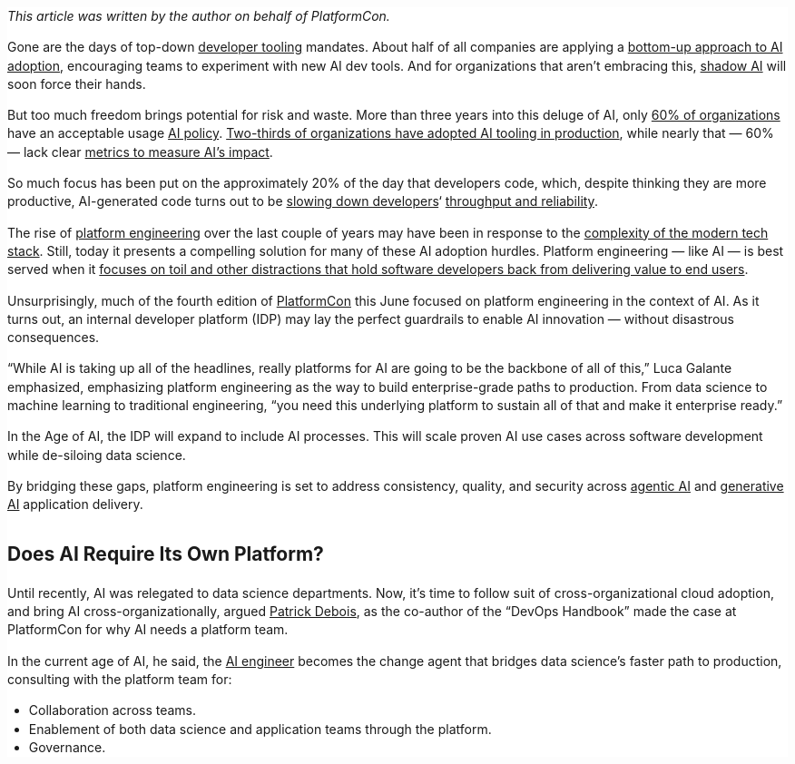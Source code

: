 *This article was written by the author on behalf of PlatformCon.*

Gone are the days of top-down [developer tooling](https://thenewstack.io/developer-tools/%5D%5D) mandates. About half of all companies are applying a [bottom-up approach to AI adoption](https://jellyfish.co/resources/2025-state-of-engineering-management-report/), encouraging teams to experiment with new AI dev tools. And for organizations that aren’t embracing this, [shadow AI](https://thenewstack.io/shadow-ai-isnt-a-threat-its-a-wake-up-call/) will soon force their hands.

But too much freedom brings potential for risk and waste. More than three years into this deluge of AI, only [60% of organizations](https://www.traliant.com/resources/hr-report-on-ai-insights/) have an acceptable usage [AI policy](https://thenewstack.io/how-to-create-the-generative-ai-policy-you-needed-yesterday/). [Two-thirds of organizations have adopted AI tooling in production](https://leaddev.com/the-ai-impact-report-2025), while nearly that — 60% — lack clear [metrics to measure AI’s impact](https://thenewstack.io/how-to-measure-the-roi-of-ai-coding-assistants/).

So much focus has been put on the approximately 20% of the day that developers code, which, despite thinking they are more productive, AI-generated code turns out to be [slowing down developers](https://arxiv.org/abs/2507.09089)‘ [throughput and reliability](https://arxiv.org/abs/2507.09089).

The rise of [platform engineering](https://thenewstack.io/platform-engineering/) over the last couple of years may have been in response to the [complexity of the modern tech stack](https://thenewstack.io/kubernetes-complexity-realigns-platform-engineering-strategy/). Still, today it presents a compelling solution for many of these AI adoption hurdles. Platform engineering — like AI — is best served when it [focuses on toil and other distractions that hold software developers back from delivering value to end users](https://leaddev.com/velocity/writing-code-was-never-the-bottleneck).

Unsurprisingly, much of the fourth edition of [PlatformCon](https://platformcon.com/) this June focused on platform engineering in the context of AI. As it turns out, an internal developer platform (IDP) may lay the perfect guardrails to enable AI innovation — without disastrous consequences.

“While AI is taking up all of the headlines, really platforms for AI are going to be the backbone of all of this,” Luca Galante emphasized, emphasizing platform engineering as the way to build enterprise-grade paths to production. From data science to machine learning to traditional engineering, “you need this underlying platform to sustain all of that and make it enterprise ready.”

In the Age of AI, the IDP will expand to include AI processes. This will scale proven AI use cases across software development while de-siloing data science.

By bridging these gaps, platform engineering is set to address consistency, quality, and security across [agentic AI](https://thenewstack.io/ai-agents/) and [generative AI](https://thenewstack.io/ai/) application delivery.

## Does AI Require Its Own Platform?

Until recently, AI was relegated to data science departments. Now, it’s time to follow suit of cross-organizational cloud adoption, and bring AI cross-organizationally, argued [Patrick Debois](https://youtu.be/J3QFTquSQB4?si=N_MMzLVc3zksO8kJ), as the co-author of the “DevOps Handbook” made the case at PlatformCon for why AI needs a platform team.

In the current age of AI, he said, the [AI engineer](https://thenewstack.io/what-is-an-ai-native-developer/) becomes the change agent that bridges data science’s faster path to production, consulting with the platform team for:

* Collaboration across teams.
* Enablement of both data science and application teams through the platform.
* Governance.
